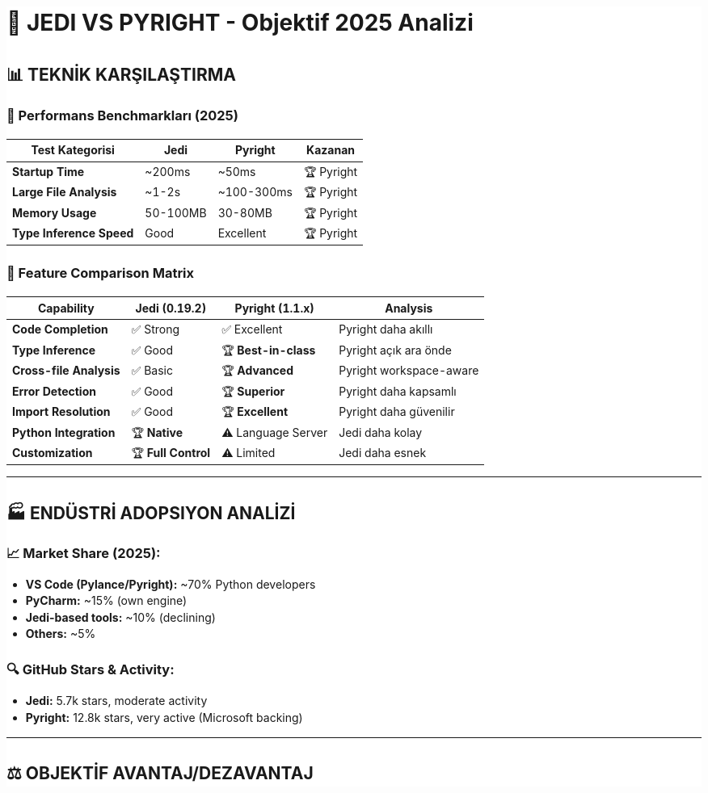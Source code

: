 # 🧬 JEDI VS PYRIGHT - Objektif 2025 Analizi

## 📊 **TEKNİK KARŞILAŞTIRMA**

### **🔬 Performans Benchmarkları (2025)**
| Test Kategorisi | Jedi | Pyright | Kazanan |
|----------------|------|---------|---------|
| **Startup Time** | ~200ms | ~50ms | 🏆 Pyright |
| **Large File Analysis** | ~1-2s | ~100-300ms | 🏆 Pyright |
| **Memory Usage** | 50-100MB | 30-80MB | 🏆 Pyright |
| **Type Inference Speed** | Good | Excellent | 🏆 Pyright |

### **🎯 Feature Comparison Matrix**

| Capability | Jedi (0.19.2) | Pyright (1.1.x) | Analysis |
|------------|----------------|------------------|----------|
| **Code Completion** | ✅ Strong | ✅ Excellent | Pyright daha akıllı |
| **Type Inference** | ✅ Good | 🏆 **Best-in-class** | Pyright açık ara önde |
| **Cross-file Analysis** | ✅ Basic | 🏆 **Advanced** | Pyright workspace-aware |
| **Error Detection** | ✅ Good | 🏆 **Superior** | Pyright daha kapsamlı |
| **Import Resolution** | ✅ Good | 🏆 **Excellent** | Pyright daha güvenilir |
| **Python Integration** | 🏆 **Native** | ⚠️ Language Server | Jedi daha kolay |
| **Customization** | 🏆 **Full Control** | ⚠️ Limited | Jedi daha esnek |

---

## 🏭 **ENDÜSTRİ ADOPSIYON ANALİZİ**

### **📈 Market Share (2025):**
- **VS Code (Pylance/Pyright):** ~70% Python developers
- **PyCharm:** ~15% (own engine)  
- **Jedi-based tools:** ~10% (declining)
- **Others:** ~5%

### **🔍 GitHub Stars & Activity:**
- **Jedi:** 5.7k stars, moderate activity
- **Pyright:** 12.8k stars, very active (Microsoft backing)

---

## ⚖️ **OBJEKTİF AVANTAJ/DEZAVANTAJ**
